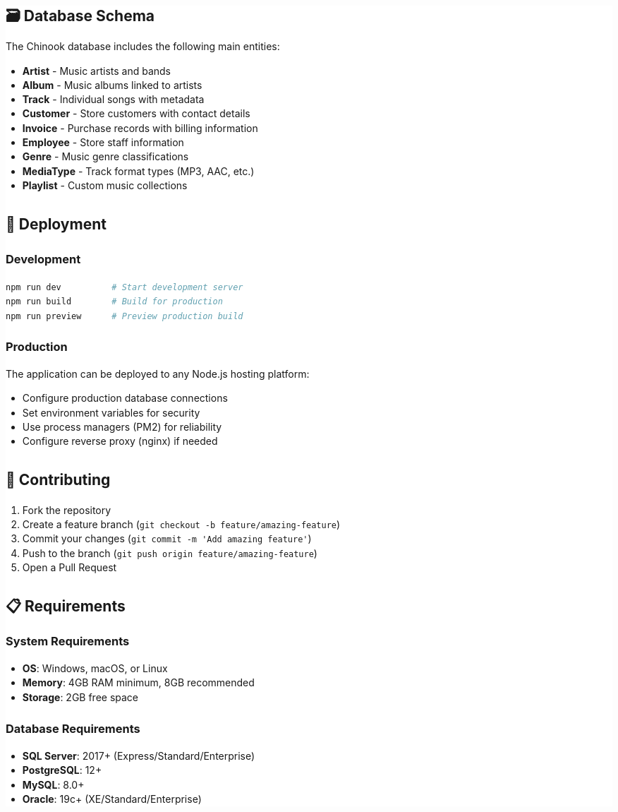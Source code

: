 ## 🗃️ Database Schema

The Chinook database includes the following main entities:

- **Artist** - Music artists and bands
- **Album** - Music albums linked to artists  
- **Track** - Individual songs with metadata
- **Customer** - Store customers with contact details
- **Invoice** - Purchase records with billing information
- **Employee** - Store staff information
- **Genre** - Music genre classifications
- **MediaType** - Track format types (MP3, AAC, etc.)
- **Playlist** - Custom music collections

## 🚀 Deployment

### Development
```bash
npm run dev          # Start development server
npm run build        # Build for production
npm run preview      # Preview production build
```

### Production
The application can be deployed to any Node.js hosting platform:
- Configure production database connections
- Set environment variables for security
- Use process managers (PM2) for reliability
- Configure reverse proxy (nginx) if needed

## 🤝 Contributing

1. Fork the repository
2. Create a feature branch (`git checkout -b feature/amazing-feature`)
3. Commit your changes (`git commit -m 'Add amazing feature'`)
4. Push to the branch (`git push origin feature/amazing-feature`)
5. Open a Pull Request

## 📋 Requirements

### System Requirements
- **OS**: Windows, macOS, or Linux
- **Memory**: 4GB RAM minimum, 8GB recommended
- **Storage**: 2GB free space

### Database Requirements
- **SQL Server**: 2017+ (Express/Standard/Enterprise)
- **PostgreSQL**: 12+ 
- **MySQL**: 8.0+
- **Oracle**: 19c+ (XE/Standard/Enterprise)
